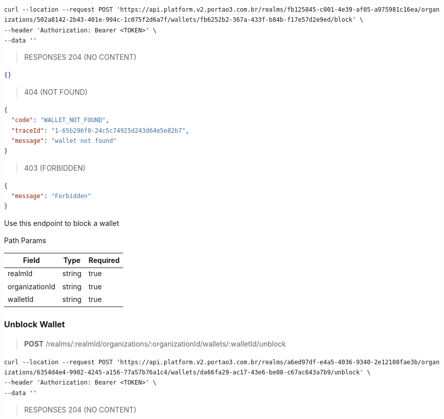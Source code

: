 ```shell
curl --location --request POST 'https://api.platform.v2.portao3.com.br/realms/fb125845-c001-4e39-af05-a975981c16ea/organizations/502a8142-2b43-401e-994c-1c075f2d6a7f/wallets/fb6252b2-367a-433f-b84b-f17e57d2e9ed/block' \
--header 'Authorization: Bearer <TOKEN>' \
--data ''
```

> RESPONSES
> 204 (NO CONTENT)

```json
{}
```

> 404 (NOT FOUND)

```json
{
  "code": "WALLET_NOT_FOUND",
  "traceId": "1-65b296f0-24c5c74925d243d64e5e82b7",
  "message": "wallet not found"
}
```

> 403 (FORBIDDEN)

```json
{
  "message": "Forbidden"
}
```

Use this endpoint to block a wallet

Path Params

| Field          | Type   | Required |
| -------------- | ------ | -------- |
| realmId        | string | true     |
| organizationId | string | true     |
| walletId       | string | true     |

### Unblock Wallet

> **POST** /realms/:realmId/organizations/:organizationId/wallets/:walletId/unblock

```shell
curl --location --request POST 'https://api.platform.v2.portao3.com.br/realms/a6ed97df-e4a5-4036-9340-2e12108fae3b/organizations/6354d4e4-9902-4245-a156-77a57b76a1c4/wallets/da66fa29-ac17-43e6-be08-c67ac643a7b9/unblock' \
--header 'Authorization: Bearer <TOKEN>' \
--data ''
```

> RESPONSES
> 204 (NO CONTENT)
